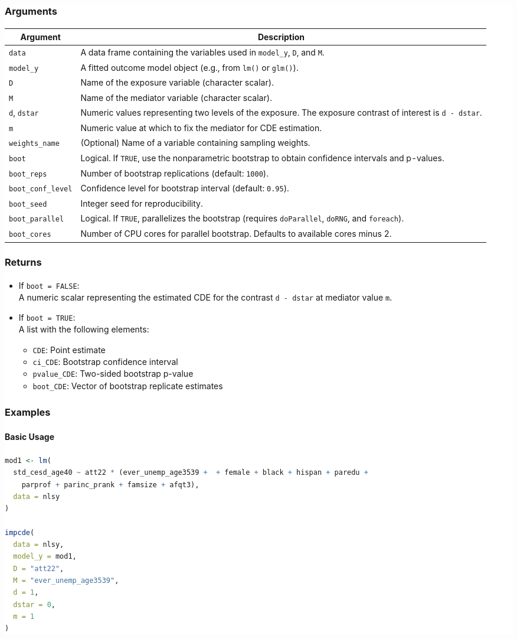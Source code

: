 ### Arguments

| Argument | Description |
|----------|-------------|
| `data` | A data frame containing the variables used in `model_y`, `D`, and `M`. |
| `model_y` | A fitted outcome model object (e.g., from `lm()` or `glm()`). |
| `D` | Name of the exposure variable (character scalar). |
| `M` | Name of the mediator variable (character scalar). |
| `d`, `dstar` | Numeric values representing two levels of the exposure. The exposure contrast of interest is `d - dstar`. |
| `m` | Numeric value at which to fix the mediator for CDE estimation. |
| `weights_name` | (Optional) Name of a variable containing sampling weights. |
| `boot` | Logical. If `TRUE`, use the nonparametric bootstrap to obtain confidence intervals and p-values. |
| `boot_reps` | Number of bootstrap replications (default: `1000`). |
| `boot_conf_level` | Confidence level for bootstrap interval (default: `0.95`). |
| `boot_seed` | Integer seed for reproducibility. |
| `boot_parallel` | Logical. If `TRUE`, parallelizes the bootstrap (requires `doParallel`, `doRNG`, and `foreach`). |
| `boot_cores` | Number of CPU cores for parallel bootstrap. Defaults to available cores minus 2. |

### Returns

- If `boot = FALSE`:  
  A numeric scalar representing the estimated CDE for the contrast `d - dstar` at mediator value `m`.

- If `boot = TRUE`:  
  A list with the following elements:
  - `CDE`: Point estimate
  - `ci_CDE`: Bootstrap confidence interval
  - `pvalue_CDE`: Two-sided bootstrap p-value
  - `boot_CDE`: Vector of bootstrap replicate estimates

### Examples

#### Basic Usage

```r
mod1 <- lm(
  std_cesd_age40 ~ att22 * (ever_unemp_age3539 +  + female + black + hispan + paredu +
    parprof + parinc_prank + famsize + afqt3),
  data = nlsy
)

impcde(
  data = nlsy,
  model_y = mod1,
  D = "att22",
  M = "ever_unemp_age3539",
  d = 1,
  dstar = 0,
  m = 1
)
```
